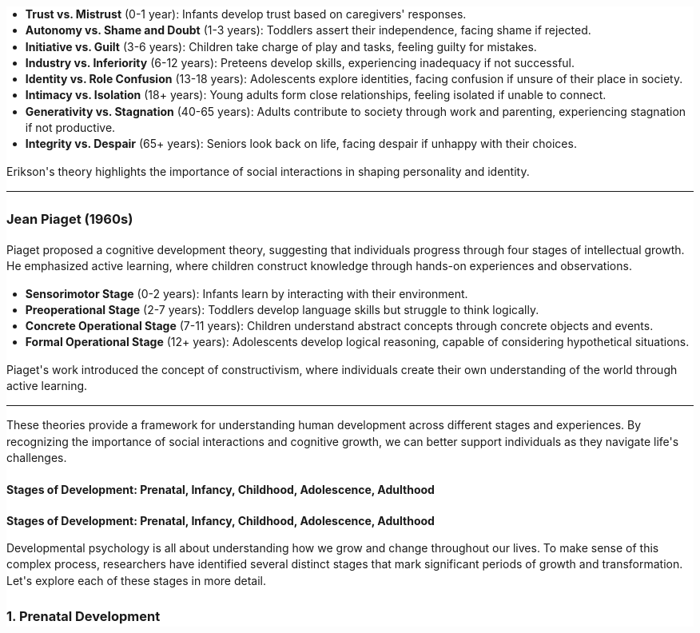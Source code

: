 *   **Trust vs. Mistrust** (0-1 year): Infants develop trust based on caregivers' responses.
*   **Autonomy vs. Shame and Doubt** (1-3 years): Toddlers assert their independence, facing shame if rejected.
*   **Initiative vs. Guilt** (3-6 years): Children take charge of play and tasks, feeling guilty for mistakes.
*   **Industry vs. Inferiority** (6-12 years): Preteens develop skills, experiencing inadequacy if not successful.
*   **Identity vs. Role Confusion** (13-18 years): Adolescents explore identities, facing confusion if unsure of their place in society.
*   **Intimacy vs. Isolation** (18+ years): Young adults form close relationships, feeling isolated if unable to connect.
*   **Generativity vs. Stagnation** (40-65 years): Adults contribute to society through work and parenting, experiencing stagnation if not productive.
*   **Integrity vs. Despair** (65+ years): Seniors look back on life, facing despair if unhappy with their choices.

Erikson's theory highlights the importance of social interactions in shaping personality and identity.

---

### Jean Piaget (1960s)

Piaget proposed a cognitive development theory, suggesting that individuals progress through four stages of intellectual growth. He emphasized active learning, where children construct knowledge through hands-on experiences and observations.

*   **Sensorimotor Stage** (0-2 years): Infants learn by interacting with their environment.
*   **Preoperational Stage** (2-7 years): Toddlers develop language skills but struggle to think logically.
*   **Concrete Operational Stage** (7-11 years): Children understand abstract concepts through concrete objects and events.
*   **Formal Operational Stage** (12+ years): Adolescents develop logical reasoning, capable of considering hypothetical situations.

Piaget's work introduced the concept of constructivism, where individuals create their own understanding of the world through active learning.

---

These theories provide a framework for understanding human development across different stages and experiences. By recognizing the importance of social interactions and cognitive growth, we can better support individuals as they navigate life's challenges.

#### Stages of Development: Prenatal, Infancy, Childhood, Adolescence, Adulthood
**Stages of Development: Prenatal, Infancy, Childhood, Adolescence, Adulthood**

Developmental psychology is all about understanding how we grow and change throughout our lives. To make sense of this complex process, researchers have identified several distinct stages that mark significant periods of growth and transformation. Let's explore each of these stages in more detail.

### 1. Prenatal Development
